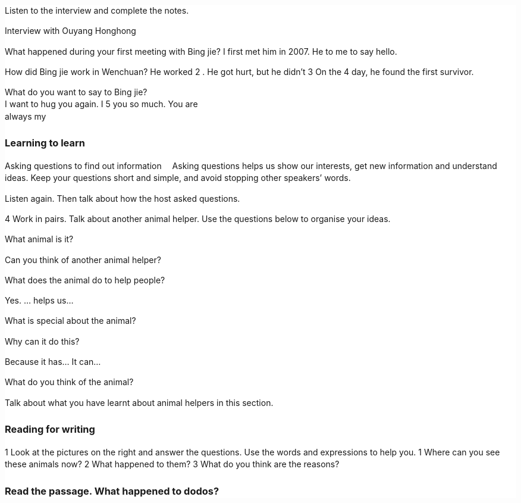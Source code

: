 Listen to the interview and complete the notes.  

Interview with Ouyang Honghong  

What happened during your first meeting with Bing jie? I first met him in 2007. He to me to say hello.  

How did Bing jie work in Wenchuan? He worked 2 . He got hurt, but he didn’t 3 On the 4 day, he found the first survivor.  

What do you want to say to Bing jie?   
I want to hug you again. I 5 you so much. You are   
always my  

### Learning to learn

Asking questions to find out information  Asking questions helps us show our interests, get new information and understand ideas. Keep your questions short and simple, and avoid stopping other speakers’ words.  

  

Listen again. Then talk about how the host asked questions.  

4 Work in pairs. Talk about another animal helper. Use the questions below to organise your ideas.  

What animal is it?  

Can you think of another animal helper?  

  

What does the animal do to help people?  

Yes. … helps us…  

  

What is special about the animal?  

Why can it do this?  

Because it has… It can…  

  

What do you think of the animal?  

Talk about what you have learnt about animal helpers in this section.  

### Reading for writing

1 Look at the pictures on the right and answer the questions. Use the words and expressions to help you. 1	Where can you see these animals now? 2	What happened to them? 3	What do you think are the reasons?  

  

  

  

### Read the passage. What happened to dodos?

  